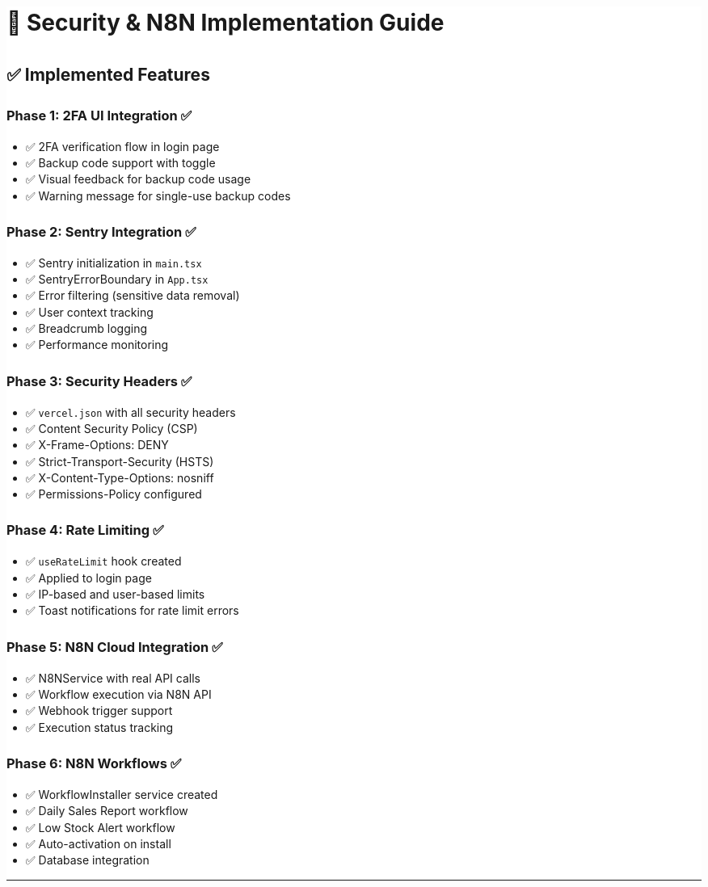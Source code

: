 # 🔐 Security & N8N Implementation Guide

## ✅ Implemented Features

### Phase 1: 2FA UI Integration ✅

- ✅ 2FA verification flow in login page
- ✅ Backup code support with toggle
- ✅ Visual feedback for backup code usage
- ✅ Warning message for single-use backup codes

### Phase 2: Sentry Integration ✅

- ✅ Sentry initialization in `main.tsx`
- ✅ SentryErrorBoundary in `App.tsx`
- ✅ Error filtering (sensitive data removal)
- ✅ User context tracking
- ✅ Breadcrumb logging
- ✅ Performance monitoring

### Phase 3: Security Headers ✅

- ✅ `vercel.json` with all security headers
- ✅ Content Security Policy (CSP)
- ✅ X-Frame-Options: DENY
- ✅ Strict-Transport-Security (HSTS)
- ✅ X-Content-Type-Options: nosniff
- ✅ Permissions-Policy configured

### Phase 4: Rate Limiting ✅

- ✅ `useRateLimit` hook created
- ✅ Applied to login page
- ✅ IP-based and user-based limits
- ✅ Toast notifications for rate limit errors

### Phase 5: N8N Cloud Integration ✅

- ✅ N8NService with real API calls
- ✅ Workflow execution via N8N API
- ✅ Webhook trigger support
- ✅ Execution status tracking

### Phase 6: N8N Workflows ✅

- ✅ WorkflowInstaller service created
- ✅ Daily Sales Report workflow
- ✅ Low Stock Alert workflow
- ✅ Auto-activation on install
- ✅ Database integration

---